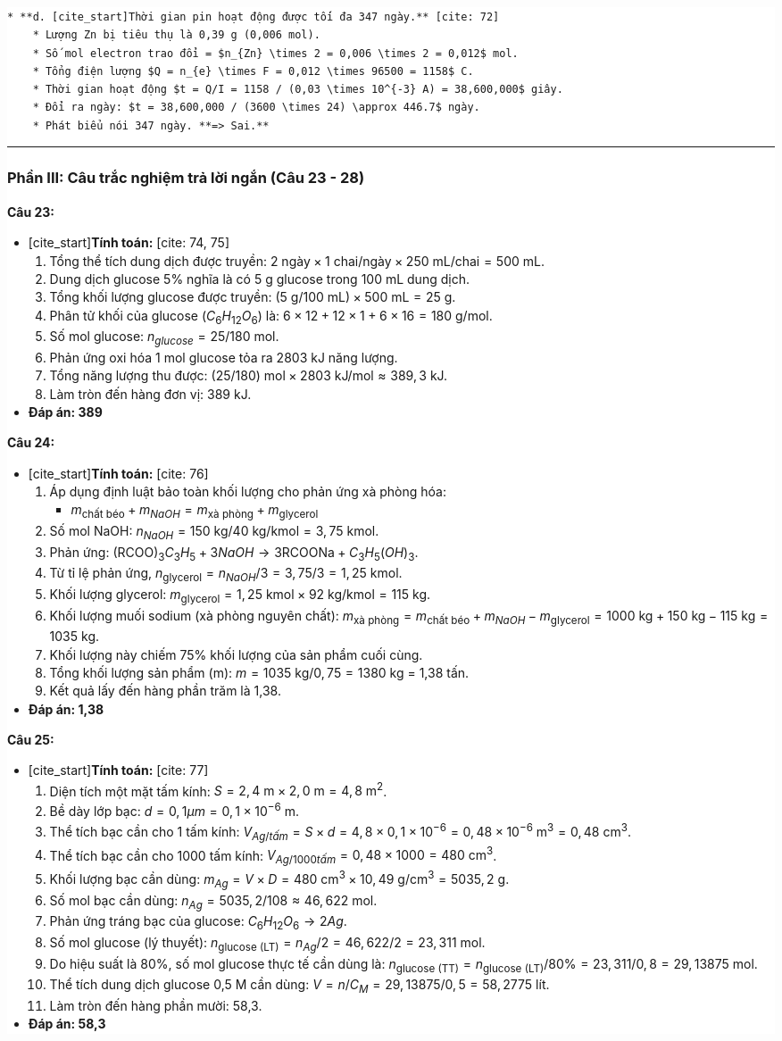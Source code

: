     * **d. [cite_start]Thời gian pin hoạt động được tối đa 347 ngày.** [cite: 72]
        * Lượng Zn bị tiêu thụ là 0,39 g (0,006 mol).
        * Số mol electron trao đổi = $n_{Zn} \times 2 = 0,006 \times 2 = 0,012$ mol.
        * Tổng điện lượng $Q = n_{e} \times F = 0,012 \times 96500 = 1158$ C.
        * Thời gian hoạt động $t = Q/I = 1158 / (0,03 \times 10^{-3} A) = 38,600,000$ giây.
        * Đổi ra ngày: $t = 38,600,000 / (3600 \times 24) \approx 446.7$ ngày.
        * Phát biểu nói 347 ngày. **=> Sai.**

***

### **Phần III: Câu trắc nghiệm trả lời ngắn (Câu 23 - 28)**

**Câu 23:**
* [cite_start]**Tính toán:** [cite: 74, 75]
    1.  Tổng thể tích dung dịch được truyền: $2 \text{ ngày} \times 1 \text{ chai/ngày} \times 250 \text{ mL/chai} = 500$ mL.
    2.  Dung dịch glucose 5% nghĩa là có 5 g glucose trong 100 mL dung dịch.
    3.  Tổng khối lượng glucose được truyền: $(5 \text{ g} / 100 \text{ mL}) \times 500 \text{ mL} = 25$ g.
    4.  Phân tử khối của glucose ($C_{6}H_{12}O_{6}$) là: $6 \times 12 + 12 \times 1 + 6 \times 16 = 180$ g/mol.
    5.  Số mol glucose: $n_{glucose} = 25 / 180$ mol.
    6.  Phản ứng oxi hóa 1 mol glucose tỏa ra 2803 kJ năng lượng.
    7.  Tổng năng lượng thu được: $(25/180) \text{ mol} \times 2803 \text{ kJ/mol} \approx 389,3$ kJ.
    8.  Làm tròn đến hàng đơn vị: 389 kJ.
* **Đáp án: 389**

**Câu 24:**
* [cite_start]**Tính toán:** [cite: 76]
    1.  Áp dụng định luật bảo toàn khối lượng cho phản ứng xà phòng hóa:
        * $m_{\text{chất béo}} + m_{NaOH} = m_{\text{xà phòng}} + m_{\text{glycerol}}$
    2.  Số mol NaOH: $n_{NaOH} = 150 \text{ kg} / 40 \text{ kg/kmol} = 3,75$ kmol.
    3.  Phản ứng: $(\text{RCOO})_{3}C_{3}H_{5} + 3NaOH \rightarrow 3\text{RCOONa} + C_{3}H_{5}(OH)_{3}$.
    4.  Từ tỉ lệ phản ứng, $n_{\text{glycerol}} = n_{NaOH} / 3 = 3,75 / 3 = 1,25$ kmol.
    5.  Khối lượng glycerol: $m_{\text{glycerol}} = 1,25 \text{ kmol} \times 92 \text{ kg/kmol} = 115$ kg.
    6.  Khối lượng muối sodium (xà phòng nguyên chất): $m_{\text{xà phòng}} = m_{\text{chất béo}} + m_{NaOH} - m_{\text{glycerol}} = 1000 \text{ kg} + 150 \text{ kg} - 115 \text{ kg} = 1035$ kg.
    7.  Khối lượng này chiếm 75% khối lượng của sản phẩm cuối cùng.
    8.  Tổng khối lượng sản phẩm (m): $m = 1035 \text{ kg} / 0,75 = 1380$ kg = 1,38 tấn.
    9.  Kết quả lấy đến hàng phần trăm là 1,38.
* **Đáp án: 1,38**

**Câu 25:**
* [cite_start]**Tính toán:** [cite: 77]
    1.  Diện tích một mặt tấm kính: $S = 2,4 \text{ m} \times 2,0 \text{ m} = 4,8 \text{ m}^2$.
    2.  Bề dày lớp bạc: $d = 0,1 \mu m = 0,1 \times 10^{-6}$ m.
    3.  Thể tích bạc cần cho 1 tấm kính: $V_{Ag/tấm} = S \times d = 4,8 \times 0,1 \times 10^{-6} = 0,48 \times 10^{-6} \text{ m}^3 = 0,48 \text{ cm}^3$.
    4.  Thể tích bạc cần cho 1000 tấm kính: $V_{Ag/1000 tấm} = 0,48 \times 1000 = 480 \text{ cm}^3$.
    5.  Khối lượng bạc cần dùng: $m_{Ag} = V \times D = 480 \text{ cm}^3 \times 10,49 \text{ g/cm}^3 = 5035,2$ g.
    6.  Số mol bạc cần dùng: $n_{Ag} = 5035,2 / 108 \approx 46,622$ mol.
    7.  Phản ứng tráng bạc của glucose: $C_{6}H_{12}O_{6} \rightarrow 2Ag$.
    8.  Số mol glucose (lý thuyết): $n_{\text{glucose (LT)}} = n_{Ag} / 2 = 46,622 / 2 = 23,311$ mol.
    9.  Do hiệu suất là 80%, số mol glucose thực tế cần dùng là: $n_{\text{glucose (TT)}} = n_{\text{glucose (LT)}} / 80\% = 23,311 / 0,8 = 29,13875$ mol.
    10. Thể tích dung dịch glucose 0,5 M cần dùng: $V = n / C_{M} = 29,13875 / 0,5 = 58,2775$ lít.
    11. Làm tròn đến hàng phần mười: 58,3.
* **Đáp án: 58,3**
